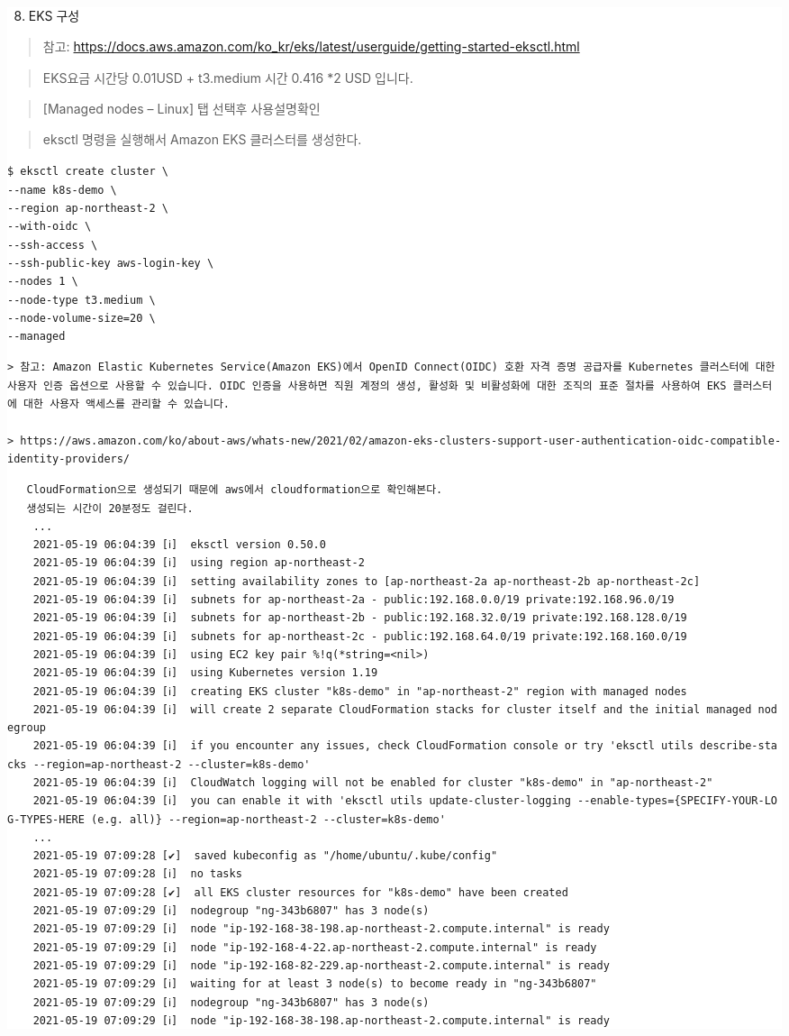   
8. EKS 구성
  
  > 참고: https://docs.aws.amazon.com/ko_kr/eks/latest/userguide/getting-started-eksctl.html
  
  > EKS요금 시간당 0.01USD  + t3.medium 시간 0.416 *2 USD 입니다.
  	
  > [Managed nodes – Linux] 탭 선택후 사용설명확인
  
  > eksctl 명령을 실행해서 Amazon EKS 클러스터를 생성한다.  
  
  ```
$ eksctl create cluster \
--name k8s-demo \
--region ap-northeast-2 \
--with-oidc \
--ssh-access \
--ssh-public-key aws-login-key \
--nodes 1 \
--node-type t3.medium \
--node-volume-size=20 \
--managed
```
    
    > 참고: Amazon Elastic Kubernetes Service(Amazon EKS)에서 OpenID Connect(OIDC) 호환 자격 증명 공급자를 Kubernetes 클러스터에 대한 사용자 인증 옵션으로 사용할 수 있습니다. OIDC 인증을 사용하면 직원 계정의 생성, 활성화 및 비활성화에 대한 조직의 표준 절차를 사용하여 EKS 클러스터에 대한 사용자 액세스를 관리할 수 있습니다. 
    
	> https://aws.amazon.com/ko/about-aws/whats-new/2021/02/amazon-eks-clusters-support-user-authentication-oidc-compatible-identity-providers/

```
   CloudFormation으로 생성되기 때문에 aws에서 cloudformation으로 확인해본다.
   생성되는 시간이 20분정도 걸린다.
	...
	2021-05-19 06:04:39 [ℹ]  eksctl version 0.50.0
	2021-05-19 06:04:39 [ℹ]  using region ap-northeast-2
	2021-05-19 06:04:39 [ℹ]  setting availability zones to [ap-northeast-2a ap-northeast-2b ap-northeast-2c]
	2021-05-19 06:04:39 [ℹ]  subnets for ap-northeast-2a - public:192.168.0.0/19 private:192.168.96.0/19
	2021-05-19 06:04:39 [ℹ]  subnets for ap-northeast-2b - public:192.168.32.0/19 private:192.168.128.0/19
	2021-05-19 06:04:39 [ℹ]  subnets for ap-northeast-2c - public:192.168.64.0/19 private:192.168.160.0/19
	2021-05-19 06:04:39 [ℹ]  using EC2 key pair %!q(*string=<nil>)
	2021-05-19 06:04:39 [ℹ]  using Kubernetes version 1.19
	2021-05-19 06:04:39 [ℹ]  creating EKS cluster "k8s-demo" in "ap-northeast-2" region with managed nodes
	2021-05-19 06:04:39 [ℹ]  will create 2 separate CloudFormation stacks for cluster itself and the initial managed nodegroup
	2021-05-19 06:04:39 [ℹ]  if you encounter any issues, check CloudFormation console or try 'eksctl utils describe-stacks --region=ap-northeast-2 --cluster=k8s-demo'
	2021-05-19 06:04:39 [ℹ]  CloudWatch logging will not be enabled for cluster "k8s-demo" in "ap-northeast-2"
	2021-05-19 06:04:39 [ℹ]  you can enable it with 'eksctl utils update-cluster-logging --enable-types={SPECIFY-YOUR-LOG-TYPES-HERE (e.g. all)} --region=ap-northeast-2 --cluster=k8s-demo'
	...
	2021-05-19 07:09:28 [✔]  saved kubeconfig as "/home/ubuntu/.kube/config"
	2021-05-19 07:09:28 [ℹ]  no tasks
	2021-05-19 07:09:28 [✔]  all EKS cluster resources for "k8s-demo" have been created
	2021-05-19 07:09:29 [ℹ]  nodegroup "ng-343b6807" has 3 node(s)
	2021-05-19 07:09:29 [ℹ]  node "ip-192-168-38-198.ap-northeast-2.compute.internal" is ready
	2021-05-19 07:09:29 [ℹ]  node "ip-192-168-4-22.ap-northeast-2.compute.internal" is ready
	2021-05-19 07:09:29 [ℹ]  node "ip-192-168-82-229.ap-northeast-2.compute.internal" is ready
	2021-05-19 07:09:29 [ℹ]  waiting for at least 3 node(s) to become ready in "ng-343b6807"
	2021-05-19 07:09:29 [ℹ]  nodegroup "ng-343b6807" has 3 node(s)
	2021-05-19 07:09:29 [ℹ]  node "ip-192-168-38-198.ap-northeast-2.compute.internal" is ready
```
